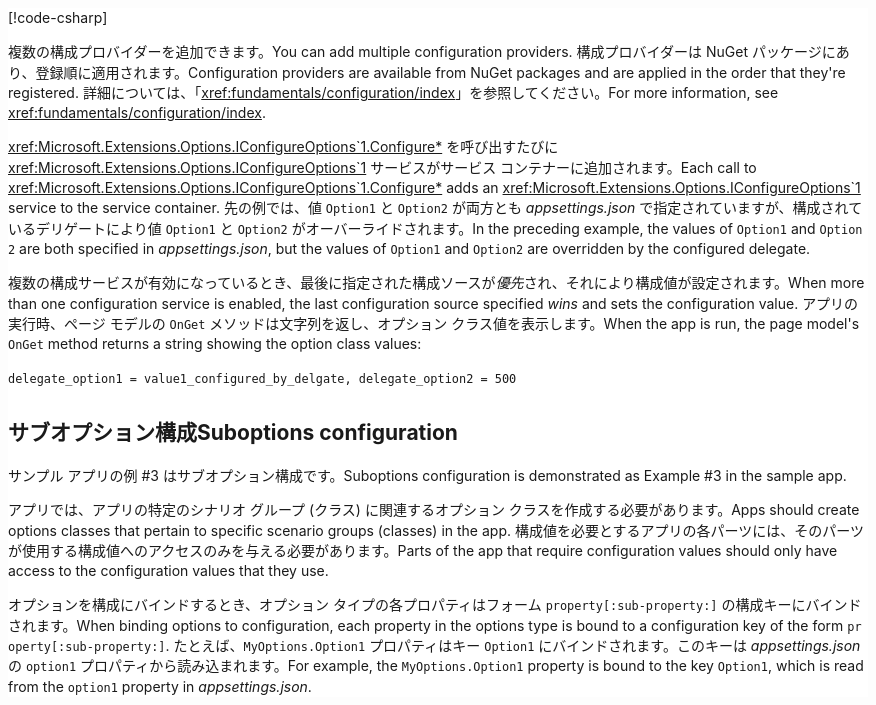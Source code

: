 [!code-csharp[](options/samples/2.x/OptionsSample/Pages/Index.cshtml.cs?name=snippet_Example2)]

<span data-ttu-id="6e86a-155">複数の構成プロバイダーを追加できます。</span><span class="sxs-lookup"><span data-stu-id="6e86a-155">You can add multiple configuration providers.</span></span> <span data-ttu-id="6e86a-156">構成プロバイダーは NuGet パッケージにあり、登録順に適用されます。</span><span class="sxs-lookup"><span data-stu-id="6e86a-156">Configuration providers are available from NuGet packages and are applied in the order that they're registered.</span></span> <span data-ttu-id="6e86a-157">詳細については、「<xref:fundamentals/configuration/index>」を参照してください。</span><span class="sxs-lookup"><span data-stu-id="6e86a-157">For more information, see <xref:fundamentals/configuration/index>.</span></span>

<span data-ttu-id="6e86a-158"><xref:Microsoft.Extensions.Options.IConfigureOptions`1.Configure*> を呼び出すたびに <xref:Microsoft.Extensions.Options.IConfigureOptions`1> サービスがサービス コンテナーに追加されます。</span><span class="sxs-lookup"><span data-stu-id="6e86a-158">Each call to <xref:Microsoft.Extensions.Options.IConfigureOptions`1.Configure*> adds an <xref:Microsoft.Extensions.Options.IConfigureOptions`1> service to the service container.</span></span> <span data-ttu-id="6e86a-159">先の例では、値 `Option1` と `Option2` が両方とも *appsettings.json* で指定されていますが、構成されているデリゲートにより値 `Option1` と `Option2` がオーバーライドされます。</span><span class="sxs-lookup"><span data-stu-id="6e86a-159">In the preceding example, the values of `Option1` and `Option2` are both specified in *appsettings.json*, but the values of `Option1` and `Option2` are overridden by the configured delegate.</span></span>

<span data-ttu-id="6e86a-160">複数の構成サービスが有効になっているとき、最後に指定された構成ソースが*優先*され、それにより構成値が設定されます。</span><span class="sxs-lookup"><span data-stu-id="6e86a-160">When more than one configuration service is enabled, the last configuration source specified *wins* and sets the configuration value.</span></span> <span data-ttu-id="6e86a-161">アプリの実行時、ページ モデルの `OnGet` メソッドは文字列を返し、オプション クラス値を表示します。</span><span class="sxs-lookup"><span data-stu-id="6e86a-161">When the app is run, the page model's `OnGet` method returns a string showing the option class values:</span></span>

```html
delegate_option1 = value1_configured_by_delgate, delegate_option2 = 500
```

## <a name="suboptions-configuration"></a><span data-ttu-id="6e86a-162">サブオプション構成</span><span class="sxs-lookup"><span data-stu-id="6e86a-162">Suboptions configuration</span></span>

<span data-ttu-id="6e86a-163">サンプル アプリの例 &num;3 はサブオプション構成です。</span><span class="sxs-lookup"><span data-stu-id="6e86a-163">Suboptions configuration is demonstrated as Example &num;3 in the sample app.</span></span>

<span data-ttu-id="6e86a-164">アプリでは、アプリの特定のシナリオ グループ (クラス) に関連するオプション クラスを作成する必要があります。</span><span class="sxs-lookup"><span data-stu-id="6e86a-164">Apps should create options classes that pertain to specific scenario groups (classes) in the app.</span></span> <span data-ttu-id="6e86a-165">構成値を必要とするアプリの各パーツには、そのパーツが使用する構成値へのアクセスのみを与える必要があります。</span><span class="sxs-lookup"><span data-stu-id="6e86a-165">Parts of the app that require configuration values should only have access to the configuration values that they use.</span></span>

<span data-ttu-id="6e86a-166">オプションを構成にバインドするとき、オプション タイプの各プロパティはフォーム `property[:sub-property:]` の構成キーにバインドされます。</span><span class="sxs-lookup"><span data-stu-id="6e86a-166">When binding options to configuration, each property in the options type is bound to a configuration key of the form `property[:sub-property:]`.</span></span> <span data-ttu-id="6e86a-167">たとえば、`MyOptions.Option1` プロパティはキー `Option1` にバインドされます。このキーは *appsettings.json* の `option1` プロパティから読み込まれます。</span><span class="sxs-lookup"><span data-stu-id="6e86a-167">For example, the `MyOptions.Option1` property is bound to the key `Option1`, which is read from the `option1` property in *appsettings.json*.</span></span>
